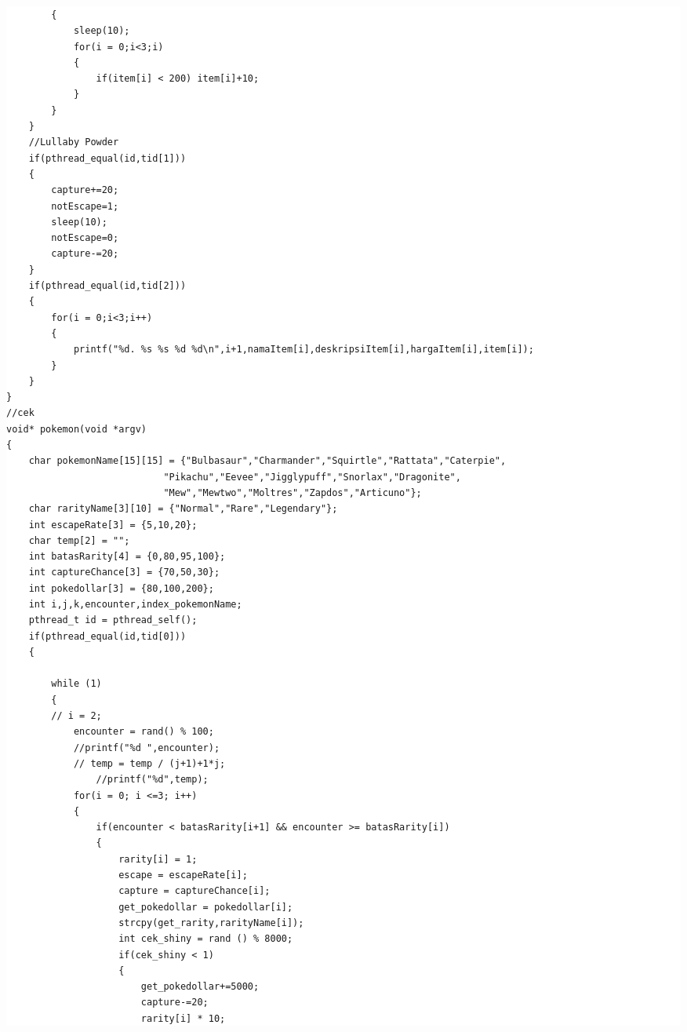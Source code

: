             {
                sleep(10);
                for(i = 0;i<3;i)
                {
                    if(item[i] < 200) item[i]+10;
                }
            }
        }
        //Lullaby Powder
        if(pthread_equal(id,tid[1]))
        {
            capture+=20;
            notEscape=1;
            sleep(10);
            notEscape=0;
            capture-=20;
        }
        if(pthread_equal(id,tid[2]))
        {
            for(i = 0;i<3;i++)
            {
                printf("%d. %s %s %d %d\n",i+1,namaItem[i],deskripsiItem[i],hargaItem[i],item[i]);
            }
        }
    }
    //cek
    void* pokemon(void *argv)
    {
        char pokemonName[15][15] = {"Bulbasaur","Charmander","Squirtle","Rattata","Caterpie",
                                "Pikachu","Eevee","Jigglypuff","Snorlax","Dragonite",
                                "Mew","Mewtwo","Moltres","Zapdos","Articuno"};
        char rarityName[3][10] = {"Normal","Rare","Legendary"};
        int escapeRate[3] = {5,10,20};
        char temp[2] = "";
        int batasRarity[4] = {0,80,95,100};
        int captureChance[3] = {70,50,30};
        int pokedollar[3] = {80,100,200};
        int i,j,k,encounter,index_pokemonName;
        pthread_t id = pthread_self();
        if(pthread_equal(id,tid[0]))
        {
            
            while (1)
            {
            // i = 2;
                encounter = rand() % 100;
                //printf("%d ",encounter);
                // temp = temp / (j+1)+1*j;
                    //printf("%d",temp);
                for(i = 0; i <=3; i++)
                {
                    if(encounter < batasRarity[i+1] && encounter >= batasRarity[i])
                    {
                        rarity[i] = 1;
                        escape = escapeRate[i]; 
                        capture = captureChance[i];
                        get_pokedollar = pokedollar[i];
                        strcpy(get_rarity,rarityName[i]);
                        int cek_shiny = rand () % 8000;
                        if(cek_shiny < 1)
                        {
                            get_pokedollar+=5000;
                            capture-=20;
                            rarity[i] * 10;